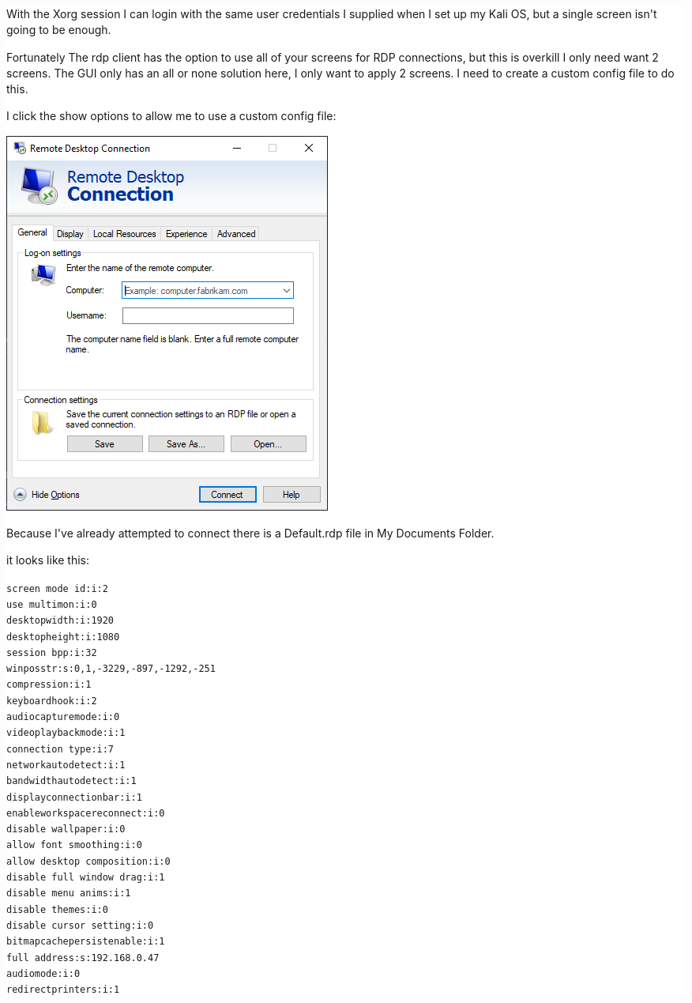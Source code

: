 
With the Xorg session I can login with the same user credentials I supplied when I set up my Kali OS, but a single screen isn't going to be enough.

Fortunately The rdp client has the option to use all of your screens for RDP connections, but this is overkill I only need want 2 screens. The GUI only has an all or none solution here, I only want to apply 2 screens. I need to create a custom config file to do this.

I click the show options to allow me to use a custom config file:

![rdp.png](\assets\images\KaliSetup\posts\rdp.png)

Because I've already attempted to connect there is a Default.rdp file in My Documents Folder.

it looks like this:

```
screen mode id:i:2
use multimon:i:0
desktopwidth:i:1920
desktopheight:i:1080
session bpp:i:32
winposstr:s:0,1,-3229,-897,-1292,-251
compression:i:1
keyboardhook:i:2
audiocapturemode:i:0
videoplaybackmode:i:1
connection type:i:7
networkautodetect:i:1
bandwidthautodetect:i:1
displayconnectionbar:i:1
enableworkspacereconnect:i:0
disable wallpaper:i:0
allow font smoothing:i:0
allow desktop composition:i:0
disable full window drag:i:1
disable menu anims:i:1
disable themes:i:0
disable cursor setting:i:0
bitmapcachepersistenable:i:1
full address:s:192.168.0.47
audiomode:i:0
redirectprinters:i:1
```